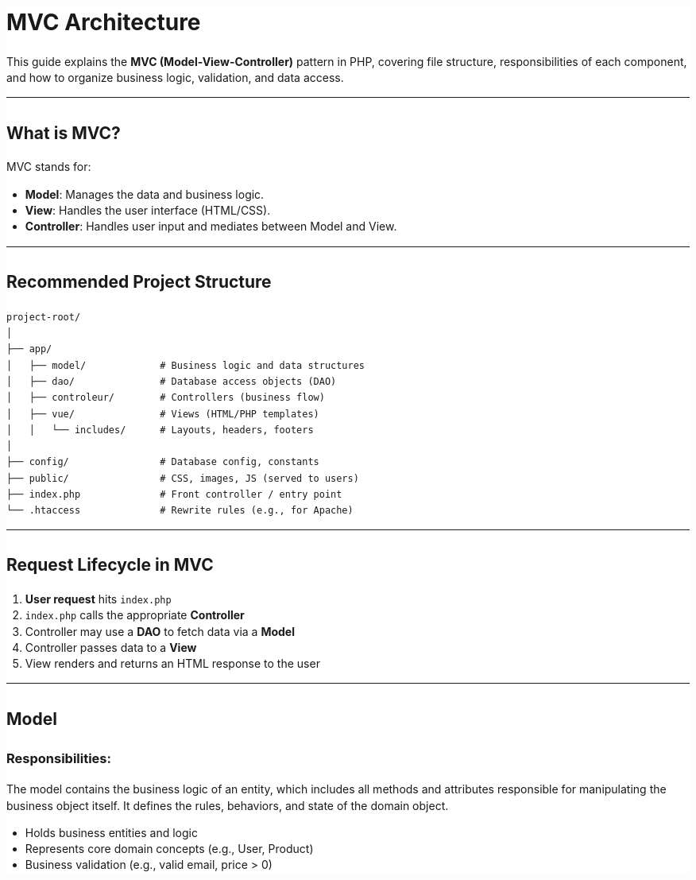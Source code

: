 # MVC Architecture

This guide explains the **MVC (Model-View-Controller)** pattern in PHP, covering file structure, responsibilities of each component, and how to organize business logic, validation, and data access.

---

## What is MVC?

MVC stands for:

- **Model**: Manages the data and business logic.
- **View**: Handles the user interface (HTML/CSS).
- **Controller**: Handles user input and mediates between Model and View.

---

##  Recommended Project Structure

```
project-root/
│
├── app/
│   ├── model/             # Business logic and data structures
│   ├── dao/               # Database access objects (DAO)
│   ├── controleur/        # Controllers (business flow)
│   ├── vue/               # Views (HTML/PHP templates)
│   │   └── includes/      # Layouts, headers, footers
│
├── config/                # Database config, constants
├── public/                # CSS, images, JS (served to users)
├── index.php              # Front controller / entry point
└── .htaccess              # Rewrite rules (e.g., for Apache)
```

---

## Request Lifecycle in MVC

1. **User request** hits `index.php`
2. `index.php` calls the appropriate **Controller**
3. Controller may use a **DAO** to fetch data via a **Model**
4. Controller passes data to a **View**
5. View renders and returns an HTML response to the user

---

## Model

### Responsibilities:
The model contains the business logic of an entity, which includes all methods and attributes responsible for manipulating the business object itself. It defines the rules, behaviors, and state of the domain object.
- Holds business entities and logic
- Represents core domain concepts (e.g., User, Product)
- Business validation (e.g., valid email, price > 0)
